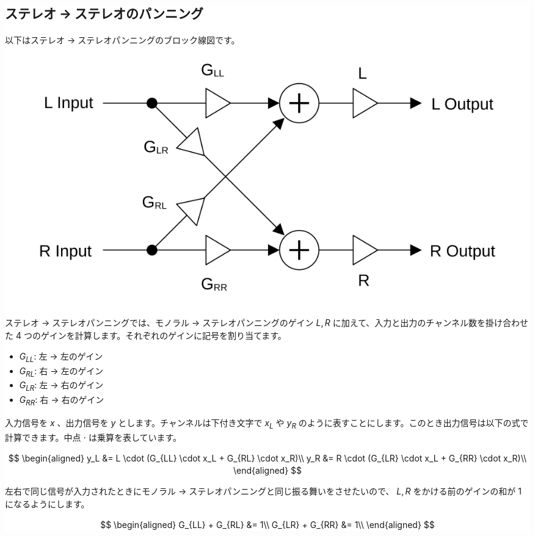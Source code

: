 ## ステレオ → ステレオのパンニング
以下はステレオ → ステレオパンニングのブロック線図です。

<figure>
<img src="img/stereo_panning_block_diagram.svg" alt="Block diagram of stereo to stereo panning." style="padding-bottom: 12px;"/>
</figure>

ステレオ → ステレオパンニングでは、モノラル → ステレオパンニングのゲイン $L, R$ に加えて、入力と出力のチャンネル数を掛け合わせた 4 つのゲインを計算します。それぞれのゲインに記号を割り当てます。

- $G_{LL}$: 左 → 左のゲイン
- $G_{RL}$: 右 → 左のゲイン
- $G_{LR}$: 左 → 右のゲイン
- $G_{RR}$: 右 → 右のゲイン

入力信号を $x$ 、出力信号を $y$ とします。チャンネルは下付き文字で $x_L$ や $y_R$ のように表すことにします。このとき出力信号は以下の式で計算できます。中点 $\cdot$ は乗算を表しています。

$$
\begin{aligned}
y_L &= L \cdot (G_{LL} \cdot x_L + G_{RL} \cdot x_R)\\
y_R &= R \cdot (G_{LR} \cdot x_L + G_{RR} \cdot x_R)\\
\end{aligned}
$$

左右で同じ信号が入力されたときにモノラル → ステレオパンニングと同じ振る舞いをさせたいので、 $L, R$ をかける前のゲインの和が 1 になるようにします。

$$
\begin{aligned}
G_{LL} + G_{RL} &= 1\\
G_{LR} + G_{RR} &= 1\\
\end{aligned}
$$
